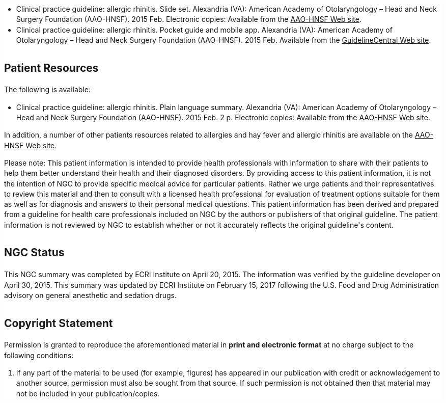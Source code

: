   * Clinical practice guideline: allergic rhinitis. Slide set. Alexandria (VA): American Academy of Otolaryngology – Head and Neck Surgery Foundation (AAO-HNSF). 2015 Feb. Electronic copies: Available from the [AAO-HNSF Web site](http://www.entnet.org/content/clinical-practice-guideline-allergic-rhinitis "AAO-HNSF Web site"). 
  * Clinical practice guideline: allergic rhinitis. Pocket guide and mobile app. Alexandria (VA): American Academy of Otolaryngology – Head and Neck Surgery Foundation (AAO-HNSF). 2015 Feb. Available from the [GuidelineCentral Web site](https://www.guidelinecentral.com/shop/allergic-rhinitis-guidelines-pocket-card/ "GuidelineCentral Web site"). 



## Patient Resources



The following is available:

  * Clinical practice guideline: allergic rhinitis. Plain language summary. Alexandria (VA): American Academy of Otolaryngology – Head and Neck Surgery Foundation (AAO-HNSF). 2015 Feb. 2 p. Electronic copies: Available from the [AAO-HNSF Web site](http://www.entnet.org/sites/default/files/uploads/PracticeManagement/Resources/_files/allergic-rhinitis-plain-language-summary.pdf "AAO-HNSF Web site"). 



In addition, a number of other patients resources related to allergies and hay fever and allergic rhinitis are available on the [AAO-HNSF Web site](http://www.entnet.org/content/clinical-practice-guideline-allergic-rhinitis "AAO-HNSF Web site"). 

Please note: This patient information is intended to provide health professionals with information to share with their patients to help them better understand their health and their diagnosed disorders. By providing access to this patient information, it is not the intention of NGC to provide specific medical advice for particular patients. Rather we urge patients and their representatives to review this material and then to consult with a licensed health professional for evaluation of treatment options suitable for them as well as for diagnosis and answers to their personal medical questions. This patient information has been derived and prepared from a guideline for health care professionals included on NGC by the authors or publishers of that original guideline. The patient information is not reviewed by NGC to establish whether or not it accurately reflects the original guideline's content.

## NGC Status



This NGC summary was completed by ECRI Institute on April 20, 2015. The information was verified by the guideline developer on April 30, 2015. This summary was updated by ECRI Institute on February 15, 2017 following the U.S. Food and Drug Administration advisory on general anesthetic and sedation drugs.

## Copyright Statement



Permission is granted to reproduce the aforementioned material in **print and electronic format** at no charge subject to the following conditions:

  1. If any part of the material to be used (for example, figures) has appeared in our publication with credit or acknowledgement to another source, permission must also be sought from that source. If such permission is not obtained then that material may not be included in your publication/copies.  
  